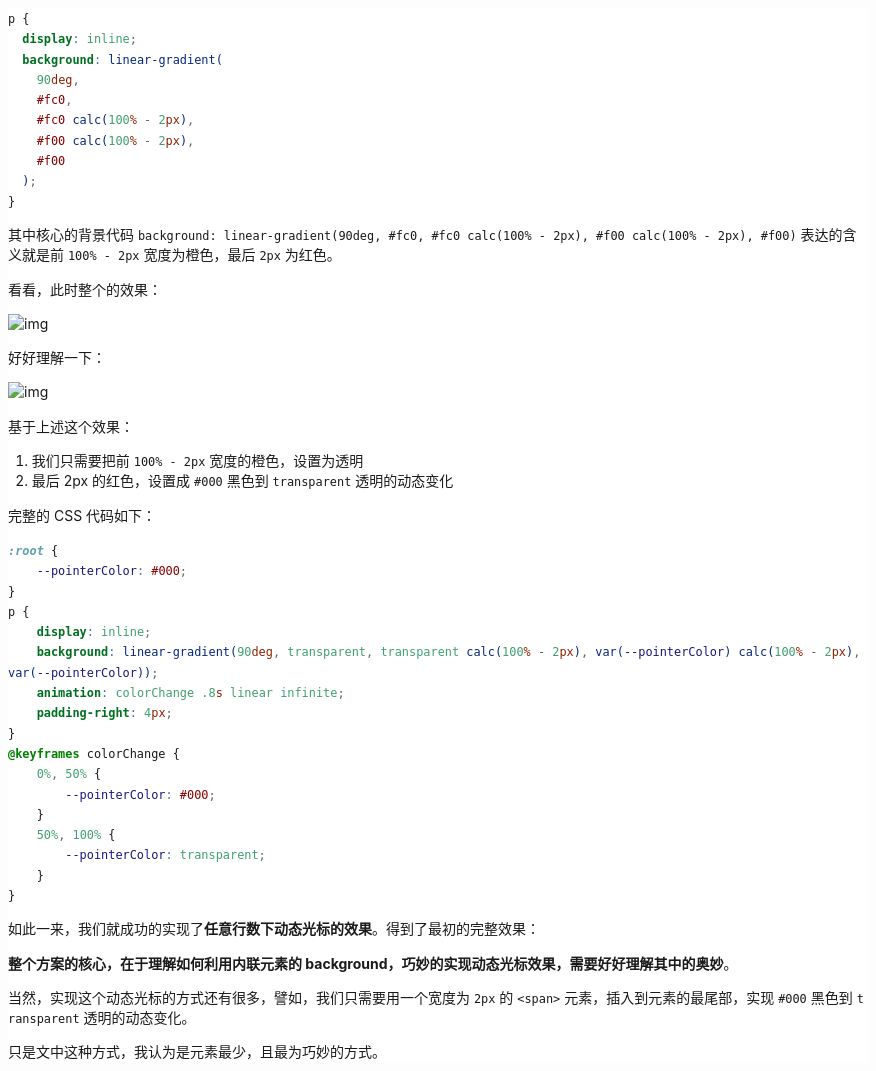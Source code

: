 ```css
p {
  display: inline;
  background: linear-gradient(
    90deg,
    #fc0,
    #fc0 calc(100% - 2px),
    #f00 calc(100% - 2px),
    #f00
  );
}
```

其中核心的背景代码 `background: linear-gradient(90deg, #fc0, #fc0 calc(100% - 2px), #f00 calc(100% - 2px), #f00)` 表达的含义就是前 `100% - 2px` 宽度为橙色，最后 `2px` 为红色。

看看，此时整个的效果：

![img](./img/ed93caf4db1d4e1d998c9d180599dada~tplv-k3u1fbpfcp-jj-mar5.awebp)

好好理解一下：

![img](./img/f4f765e815f24db7a5694020a78b812d~tplv-k3u1fbpfcp-jj-ma75.awebp)

基于上述这个效果：

1. 我们只需要把前 `100% - 2px` 宽度的橙色，设置为透明
2. 最后 2px 的红色，设置成 `#000` 黑色到 `transparent` 透明的动态变化

完整的 CSS 代码如下：

```CSS
:root {
    --pointerColor: #000;
}
p {
    display: inline;
    background: linear-gradient(90deg, transparent, transparent calc(100% - 2px), var(--pointerColor) calc(100% - 2px), var(--pointerColor));
    animation: colorChange .8s linear infinite;
    padding-right: 4px;
}
@keyframes colorChange {
    0%, 50% {
        --pointerColor: #000;
    }
    50%, 100% {
        --pointerColor: transparent;
    }
}
```

如此一来，我们就成功的实现了**任意行数下动态光标的效果**。得到了最初的完整效果：

<iframe height="300" style="width: 100%;" scrolling="no" title="多行打字效果" src="https://codepen.io/mafqla/embed/PovZgoM?default-tab=html%2Cresult&editable=true&theme-id=light" frameborder="no" loading="lazy" allowtransparency="true" allowfullscreen="true">
  See the Pen <a href="https://codepen.io/mafqla/pen/PovZgoM">
  多行打字效果</a> by mafqla (<a href="https://codepen.io/mafqla">@mafqla</a>)
  on <a href="https://codepen.io">CodePen</a>.
</iframe>

**整个方案的核心，在于理解如何利用内联元素的 background，巧妙的实现动态光标效果，需要好好理解其中的奥妙**。

当然，实现这个动态光标的方式还有很多，譬如，我们只需要用一个宽度为 `2px` 的 `<span>` 元素，插入到元素的最尾部，实现 `#000` 黑色到 `transparent` 透明的动态变化。

只是文中这种方式，我认为是元素最少，且最为巧妙的方式。
